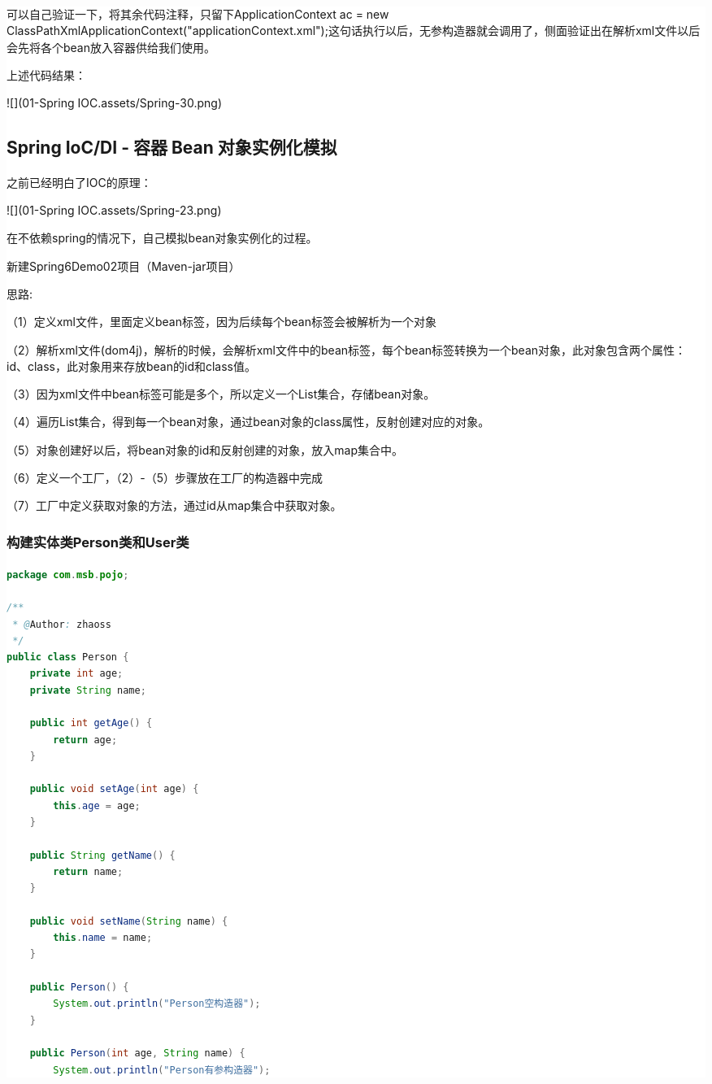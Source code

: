 可以自己验证一下，将其余代码注释，只留下ApplicationContext ac = new ClassPathXmlApplicationContext("applicationContext.xml");这句话执行以后，无参构造器就会调用了，侧面验证出在解析xml文件以后会先将各个bean放入容器供给我们使用。

上述代码结果：

![](01-Spring IOC.assets/Spring-30.png)

## Spring IoC/DI - 容器 Bean 对象实例化模拟

之前已经明白了IOC的原理：

![](01-Spring IOC.assets/Spring-23.png)

在不依赖spring的情况下，自己模拟bean对象实例化的过程。

新建Spring6Demo02项目（Maven-jar项目）

思路:

（1）定义xml文件，里面定义bean标签，因为后续每个bean标签会被解析为一个对象

（2）解析xml文件(dom4j)，解析的时候，会解析xml文件中的bean标签，每个bean标签转换为一个bean对象，此对象包含两个属性：id、class，此对象用来存放bean的id和class值。

（3）因为xml文件中bean标签可能是多个，所以定义一个List集合，存储bean对象。

（4）遍历List集合，得到每一个bean对象，通过bean对象的class属性，反射创建对应的对象。

（5）对象创建好以后，将bean对象的id和反射创建的对象，放入map集合中。

（6）定义一个工厂，（2）-（5）步骤放在工厂的构造器中完成

（7）工厂中定义获取对象的方法，通过id从map集合中获取对象。

### 构建实体类Person类和User类

```java
package com.msb.pojo;

/**
 * @Author: zhaoss
 */
public class Person {
    private int age;
    private String name;

    public int getAge() {
        return age;
    }

    public void setAge(int age) {
        this.age = age;
    }

    public String getName() {
        return name;
    }

    public void setName(String name) {
        this.name = name;
    }

    public Person() {
        System.out.println("Person空构造器");
    }

    public Person(int age, String name) {
        System.out.println("Person有参构造器");
```